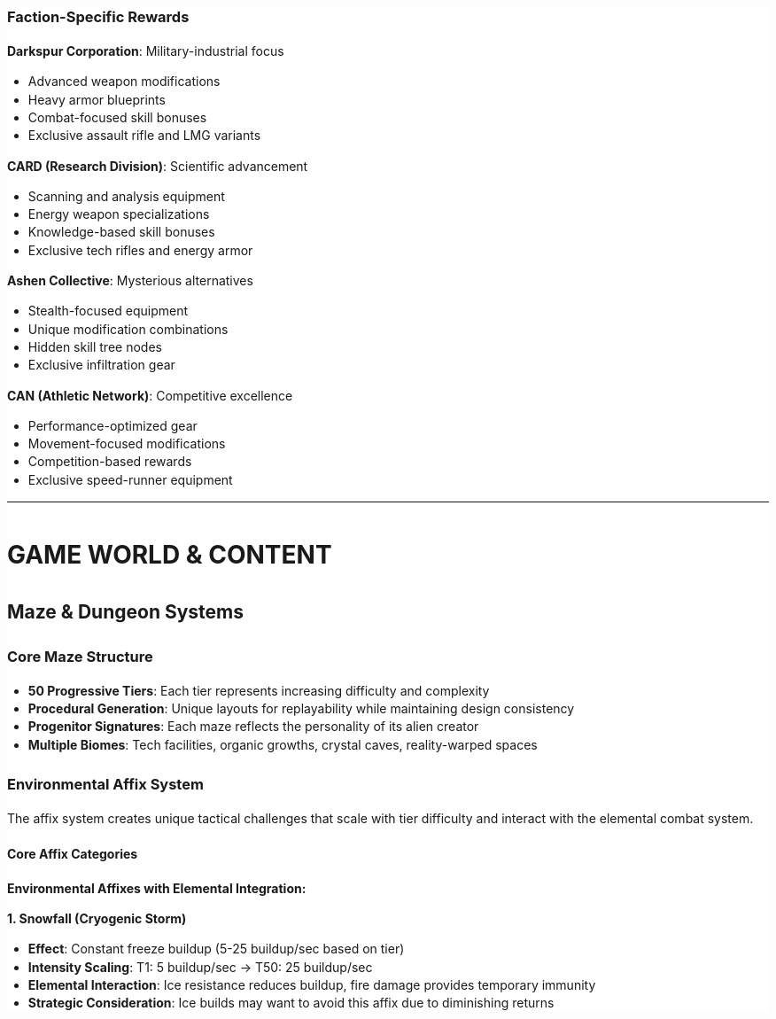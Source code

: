 ### Faction-Specific Rewards

**Darkspur Corporation**: Military-industrial focus
- Advanced weapon modifications
- Heavy armor blueprints
- Combat-focused skill bonuses
- Exclusive assault rifle and LMG variants

**CARD (Research Division)**: Scientific advancement
- Scanning and analysis equipment
- Energy weapon specializations
- Knowledge-based skill bonuses
- Exclusive tech rifles and energy armor

**Ashen Collective**: Mysterious alternatives
- Stealth-focused equipment
- Unique modification combinations
- Hidden skill tree nodes
- Exclusive infiltration gear

**CAN (Athletic Network)**: Competitive excellence
- Performance-optimized gear
- Movement-focused modifications
- Competition-based rewards
- Exclusive speed-runner equipment

---

# GAME WORLD & CONTENT

## Maze & Dungeon Systems

### Core Maze Structure
- **50 Progressive Tiers**: Each tier represents increasing difficulty and complexity
- **Procedural Generation**: Unique layouts for replayability while maintaining design consistency
- **Progenitor Signatures**: Each maze reflects the personality of its alien creator
- **Multiple Biomes**: Tech facilities, organic growths, crystal caves, reality-warped spaces

### Environmental Affix System

The affix system creates unique tactical challenges that scale with tier difficulty and interact with the elemental combat system.

#### Core Affix Categories

**Environmental Affixes with Elemental Integration:**

**1. Snowfall (Cryogenic Storm)**
- **Effect**: Constant freeze buildup (5-25 buildup/sec based on tier)
- **Intensity Scaling**: T1: 5 buildup/sec → T50: 25 buildup/sec
- **Elemental Interaction**: Ice resistance reduces buildup, fire damage provides temporary immunity
- **Strategic Consideration**: Ice builds may want to avoid this affix due to diminishing returns
